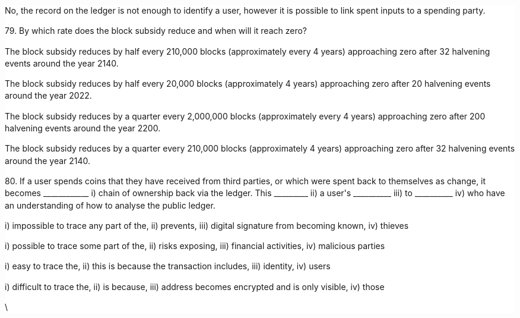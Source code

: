 No, the record on the ledger is not enough to identify a user, however it is possible to link spent inputs to a spending party.

&#x20;

79\. By which rate does the block subsidy reduce and when will it reach zero?

The block subsidy reduces by half every 210,000 blocks (approximately every 4 years) approaching zero after 32 halvening events around the year 2140.

The block subsidy reduces by half every 20,000 blocks (approximately 4 years) approaching zero after 20 halvening events around the year 2022.

The block subsidy reduces by a quarter every 2,000,000 blocks (approximately every 4 years) approaching zero after 200 halvening events around the year 2200.

The block subsidy reduces by a quarter every 210,000 blocks (approximately 4 years) approaching zero after 32 halvening events around the year 2140.

&#x20;

80\. If a user spends coins that they have received from third parties, or which were spent back to themselves as change, it becomes \_\_\_\_\_\_\_\_\_\_\_\_ i) chain of ownership back via the ledger. This \_\_\_\_\_\_\_\_\_ ii) a user's \_\_\_\_\_\_\_\_\_\_ iii) to \_\_\_\_\_\_\_\_\_\_ iv) who have an understanding of how to analyse the public ledger.

i) impossible to trace any part of the, ii) prevents, iii) digital signature from becoming known, iv) thieves

i) possible to trace some part of the, ii) risks exposing, iii) financial activities, iv) malicious parties

i) easy to trace the, ii) this is because the transaction includes, iii) identity, iv) users

i) difficult to trace the, ii) is because, iii) address becomes encrypted and is only visible, iv) those

\
